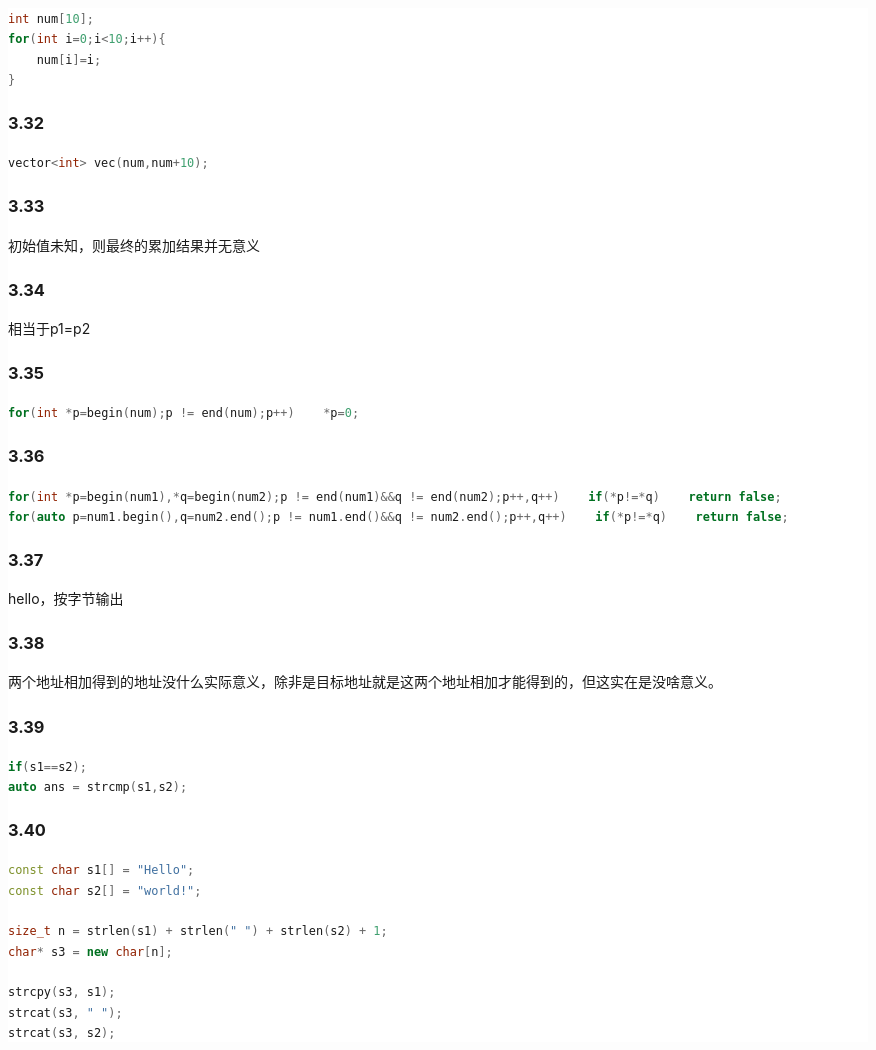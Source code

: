 ~~~C++
int num[10];
for(int i=0;i<10;i++){
    num[i]=i;
}
~~~

### 3.32

~~~C++
vector<int> vec(num,num+10);
~~~

### 3.33

初始值未知，则最终的累加结果并无意义

### 3.34

相当于p1=p2

### 3.35

~~~C++
for(int *p=begin(num);p != end(num);p++)    *p=0;
~~~

### 3.36

~~~C++
for(int *p=begin(num1),*q=begin(num2);p != end(num1)&&q != end(num2);p++,q++)    if(*p!=*q)    return false;
for(auto p=num1.begin(),q=num2.end();p != num1.end()&&q != num2.end();p++,q++)    if(*p!=*q)    return false;
~~~

### 3.37

hello，按字节输出

### 3.38

两个地址相加得到的地址没什么实际意义，除非是目标地址就是这两个地址相加才能得到的，但这实在是没啥意义。

### 3.39

~~~C++
if(s1==s2);
auto ans = strcmp(s1,s2);
~~~

### 3.40

~~~C++
const char s1[] = "Hello";
const char s2[] = "world!";
 
size_t n = strlen(s1) + strlen(" ") + strlen(s2) + 1;
char* s3 = new char[n];
 
strcpy(s3, s1);
strcat(s3, " ");
strcat(s3, s2);
~~~
